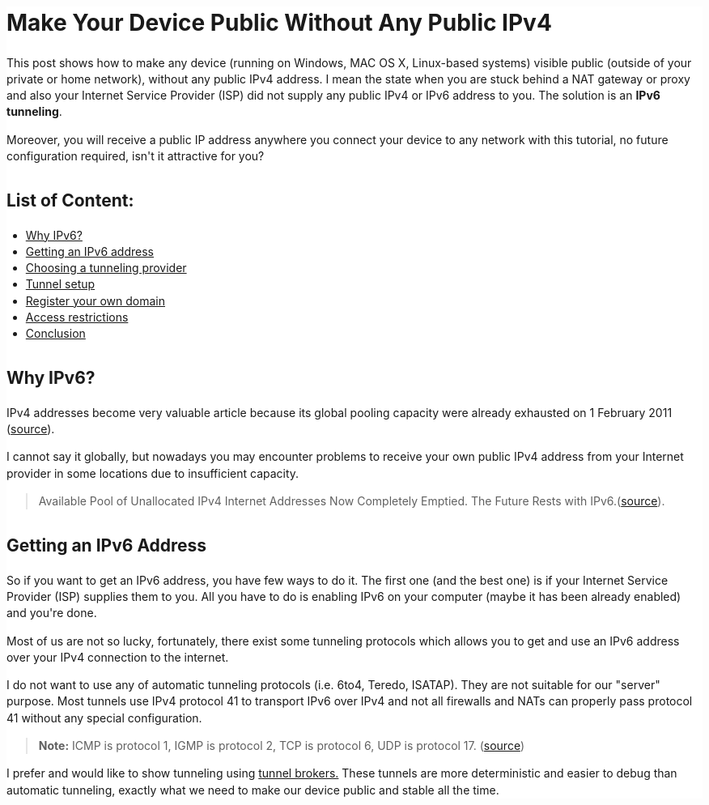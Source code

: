# Make Your Device Public Without Any Public IPv4


This post shows how to make any device (running on Windows, MAC OS X, Linux-based systems) visible public (outside of your private or home network), without any public IPv4 address. I mean the state when you are stuck behind a NAT gateway or proxy and also your Internet Service Provider (ISP) did not supply any public IPv4 or IPv6 address to you. The solution is an **IPv6 tunneling**.

Moreover, you will receive a public IP address anywhere you connect your device to any network with this tutorial, no future configuration required, isn't it attractive for you?

## List of Content:

- [Why IPv6?](#why_ipv6)
- [Getting an IPv6 address](#getting_ipv6_address)
- [Choosing a tunneling provider](#choosing_tunneling_provider)
- [Tunnel setup](#tunnel_setup)
- [Register your own domain](#register_your_own_domain)
- [Access restrictions](#access_restrictions)
- [Conclusion](#conclusions)

## Why IPv6?

IPv4 addresses become very valuable article because its global pooling capacity were already exhausted on 1 February 2011 ([source](https://www.icann.org/en/system/files/press-materials/release-03feb11-en.pdf)).

I cannot say it globally, but nowadays you may encounter problems to receive your own public IPv4 address from your Internet provider in some locations due to insufficient capacity.

> Available Pool of Unallocated IPv4 Internet Addresses Now Completely Emptied. The Future Rests with IPv6.([source](https://www.icann.org/en/system/files/press-materials/release-03feb11-en.pdf)).

## Getting an IPv6 Address

So if you want to get an IPv6 address, you have few ways to do it. The first one (and the best one) is if your Internet Service Provider (ISP) supplies them to you. All you have to do is enabling IPv6 on your computer (maybe it has been already enabled) and you're done.

Most of us are not so lucky, fortunately, there exist some tunneling protocols which allows you to get and use an IPv6 address over your IPv4 connection to the internet.

I do not want to use any of automatic tunneling protocols (i.e. 6to4, Teredo, ISATAP). They are not suitable for our "server" purpose. Most tunnels use IPv4 protocol 41 to transport IPv6 over IPv4 and not all firewalls and NATs can properly pass protocol 41 without any special configuration.

> **Note:** ICMP is protocol 1, IGMP is protocol 2, TCP is protocol 6, UDP is protocol 17. ([source](https://wiki.ubuntu.com/IPv6))

I prefer and would like to show tunneling using [tunnel brokers.](https://en.wikipedia.org/wiki/List_of_IPv6_tunnel_brokers) These tunnels are more deterministic and easier to debug than automatic tunneling, exactly what we need to make our device public and stable all the time.
